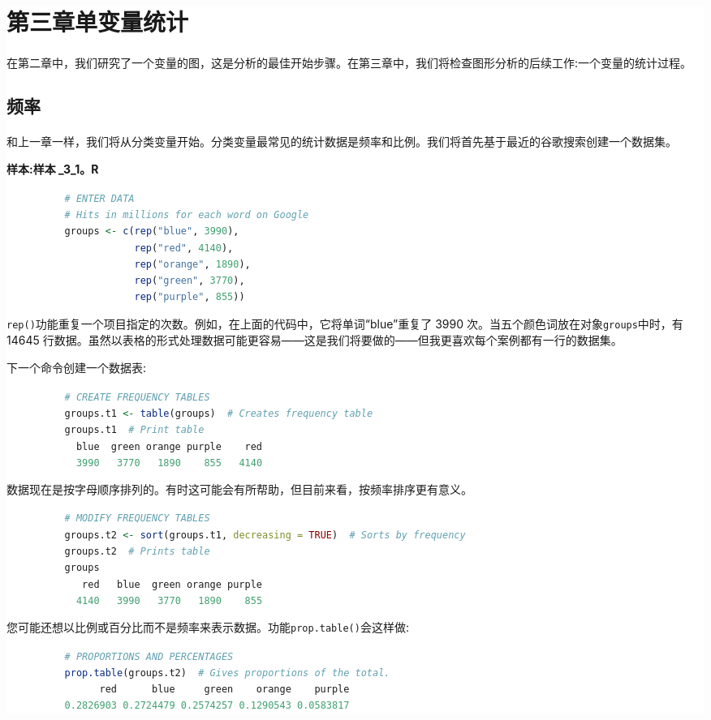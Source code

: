 # 第三章单变量统计

在第二章中，我们研究了一个变量的图，这是分析的最佳开始步骤。在第三章中，我们将检查图形分析的后续工作:一个变量的统计过程。

## 频率

和上一章一样，我们将从分类变量开始。分类变量最常见的统计数据是频率和比例。我们将首先基于最近的谷歌搜索创建一个数据集。

**样本:样本 _3_1。R**

```r
          # ENTER DATA
          # Hits in millions for each word on Google
          groups <- c(rep("blue", 3990),
                      rep("red", 4140),
                      rep("orange", 1890),
                      rep("green", 3770),
                      rep("purple", 855))

```

`rep()`功能重复一个项目指定的次数。例如，在上面的代码中，它将单词“blue”重复了 3990 次。当五个颜色词放在对象`groups`中时，有 14645 行数据。虽然以表格的形式处理数据可能更容易——这是我们将要做的——但我更喜欢每个案例都有一行的数据集。

下一个命令创建一个数据表:

```r
          # CREATE FREQUENCY TABLES
          groups.t1 <- table(groups)  # Creates frequency table
          groups.t1  # Print table
            blue  green orange purple    red
            3990   3770   1890    855   4140

```

数据现在是按字母顺序排列的。有时这可能会有所帮助，但目前来看，按频率排序更有意义。

```r
          # MODIFY FREQUENCY TABLES
          groups.t2 <- sort(groups.t1, decreasing = TRUE)  # Sorts by frequency
          groups.t2  # Prints table
          groups
             red   blue  green orange purple
            4140   3990   3770   1890    855

```

您可能还想以比例或百分比而不是频率来表示数据。功能`prop.table()`会这样做:

```r
          # PROPORTIONS AND PERCENTAGES
          prop.table(groups.t2)  # Gives proportions of the total.
                red      blue     green    orange    purple
          0.2826903 0.2724479 0.2574257 0.1290543 0.0583817

```
